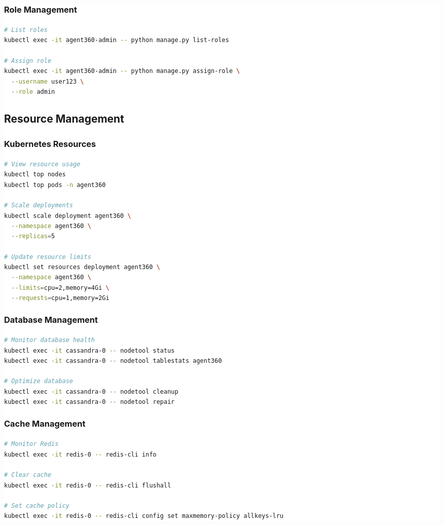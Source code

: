 ### Role Management
```bash
# List roles
kubectl exec -it agent360-admin -- python manage.py list-roles

# Assign role
kubectl exec -it agent360-admin -- python manage.py assign-role \
  --username user123 \
  --role admin
```

## Resource Management

### Kubernetes Resources
```bash
# View resource usage
kubectl top nodes
kubectl top pods -n agent360

# Scale deployments
kubectl scale deployment agent360 \
  --namespace agent360 \
  --replicas=5

# Update resource limits
kubectl set resources deployment agent360 \
  --namespace agent360 \
  --limits=cpu=2,memory=4Gi \
  --requests=cpu=1,memory=2Gi
```

### Database Management
```bash
# Monitor database health
kubectl exec -it cassandra-0 -- nodetool status
kubectl exec -it cassandra-0 -- nodetool tablestats agent360

# Optimize database
kubectl exec -it cassandra-0 -- nodetool cleanup
kubectl exec -it cassandra-0 -- nodetool repair
```

### Cache Management
```bash
# Monitor Redis
kubectl exec -it redis-0 -- redis-cli info

# Clear cache
kubectl exec -it redis-0 -- redis-cli flushall

# Set cache policy
kubectl exec -it redis-0 -- redis-cli config set maxmemory-policy allkeys-lru
```
